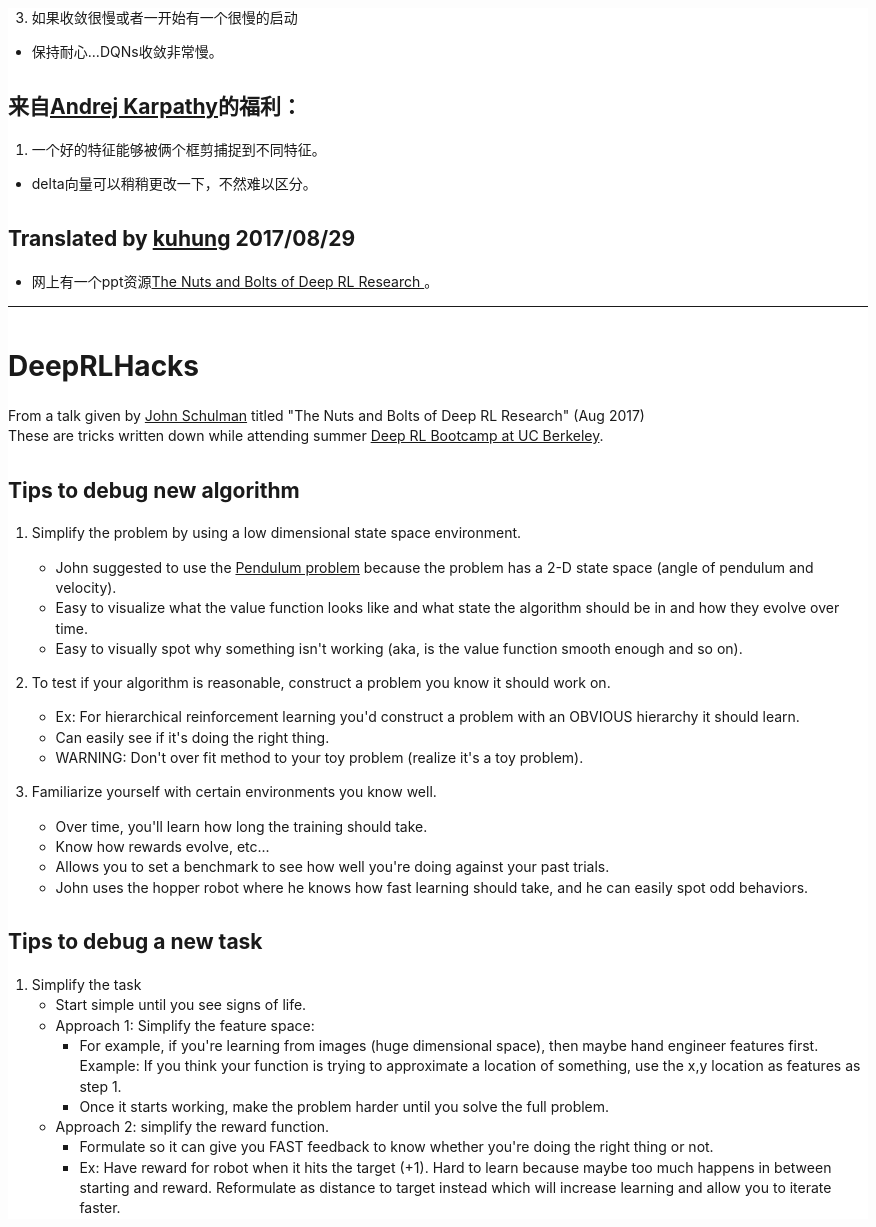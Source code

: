 3. 如果收敛很慢或者一开始有一个很慢的启动
- 保持耐心...DQNs收敛非常慢。
 

## 来自[Andrej Karpathy](http://cs.stanford.edu/people/karpathy/)的福利：
1. 一个好的特征能够被俩个框剪捕捉到不同特征。
- delta向量可以稍稍更改一下，不然难以区分。
## Translated by [kuhung](https://github.com/kuhung) 2017/08/29
- 网上有一个ppt资源[The Nuts and Bolts of Deep RL Research
](http://joschu.net/docs/nuts-and-bolts.pdf)。

---

# DeepRLHacks  
From a talk given by [John Schulman](http://joschu.net/) titled "The Nuts and Bolts of Deep RL Research" (Aug 2017)   
These are tricks written down while attending summer [Deep RL Bootcamp at UC Berkeley](https://www.deepbootcamp.io/).   

## Tips to debug new algorithm   
1. Simplify the problem by using a low dimensional state space environment.      
    - John suggested to use the [Pendulum problem](https://gym.openai.com/envs/Pendulum-v0) because the problem has a 2-D state space (angle of pendulum and velocity).    
    - Easy to visualize what the value function looks like and what state the algorithm should be in and how they evolve over time.  
    - Easy to visually spot why something isn't working (aka, is the value function smooth enough and so on).

2. To test if your algorithm is reasonable, construct a problem you know it should work on.   
    - Ex: For hierarchical reinforcement learning you'd construct a problem with an OBVIOUS hierarchy it should learn. 
    - Can easily see if it's doing the right thing.   
    - WARNING: Don't over fit method to your toy problem (realize it's a toy problem).   

3. Familiarize yourself with certain environments you know well.
    - Over time, you'll learn how long the training should take.   
    - Know how rewards evolve, etc... 
    - Allows you to set a benchmark to see how well you're doing against your past trials.    
    - John uses the hopper robot where he knows how fast learning should take, and he can easily spot odd behaviors.    

## Tips to debug a new task   
1. Simplify the task
    - Start simple until you see signs of life.   
    - Approach 1: Simplify the feature space: 
      - For example, if you're learning from images (huge dimensional space), then maybe hand engineer features first. Example: If you think your function is trying to approximate a location of something, use the x,y location as features as step 1. 
      - Once it starts working, make the problem harder until you solve the full problem.   
   - Approach 2: simplify the reward function.
      - Formulate so it can give you FAST feedback to know whether you're doing the right thing or not.   
      - Ex: Have reward for robot when it hits the target (+1). Hard to learn because maybe too much happens in between starting and reward. Reformulate as distance to target instead which will increase learning and allow you to iterate faster.    
